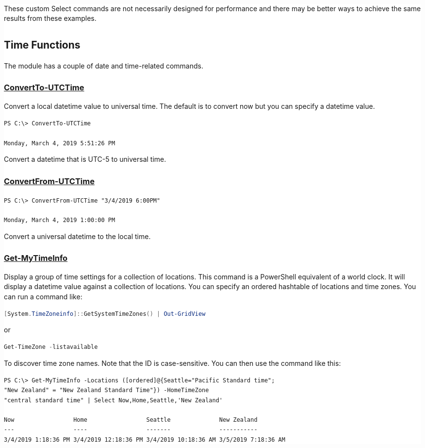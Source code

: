 These custom Select commands are not necessarily designed for performance and there may be better ways to achieve the same results from these examples.

## Time Functions

The module has a couple of date and time-related commands.

### [ConvertTo-UTCTime](docs/ConvertTo-UTCTime.md)

Convert a local datetime value to universal time. The default is to convert now but you can specify a datetime value.

```text
PS C:\> ConvertTo-UTCTime

Monday, March 4, 2019 5:51:26 PM
```

Convert a datetime that is UTC-5 to universal time.

### [ConvertFrom-UTCTime](docs/ConvertFrom-UTCTime.md)

```text
PS C:\> ConvertFrom-UTCTime "3/4/2019 6:00PM"

Monday, March 4, 2019 1:00:00 PM
```

Convert a universal datetime to the local time.

### [Get-MyTimeInfo](docs/Get-MyTimeInfo.md)

Display a group of time settings for a collection of locations. This command is a PowerShell equivalent of a world clock. It will display a datetime value against a collection of locations. You can specify an ordered hashtable of locations and time zones. You can run a command like:

```powershell
[System.TimeZoneinfo]::GetSystemTimeZones() | Out-GridView
```

or

```powershell
Get-TimeZone -listavailable
```

To discover time zone names. Note that the ID is case-sensitive. You can then use the command like this:

```text
PS C:\> Get-MyTimeInfo -Locations ([ordered]@{Seattle="Pacific Standard time";
"New Zealand" = "New Zealand Standard Time"}) -HomeTimeZone
"central standard time" | Select Now,Home,Seattle,'New Zealand'

Now                 Home                 Seattle              New Zealand
---                 ----                 -------              -----------
3/4/2019 1:18:36 PM 3/4/2019 12:18:36 PM 3/4/2019 10:18:36 AM 3/5/2019 7:18:36 AM
```
